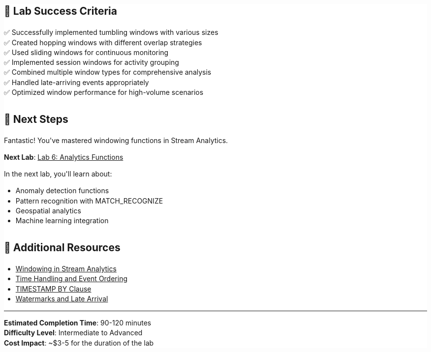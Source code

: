## 🎯 Lab Success Criteria

✅ Successfully implemented tumbling windows with various sizes  
✅ Created hopping windows with different overlap strategies  
✅ Used sliding windows for continuous monitoring  
✅ Implemented session windows for activity grouping  
✅ Combined multiple window types for comprehensive analysis  
✅ Handled late-arriving events appropriately  
✅ Optimized window performance for high-volume scenarios  

## 🚀 Next Steps

Fantastic! You've mastered windowing functions in Stream Analytics.

**Next Lab**: [Lab 6: Analytics Functions](./lab-06-analytics-functions.md)

In the next lab, you'll learn about:
- Anomaly detection functions
- Pattern recognition with MATCH_RECOGNIZE
- Geospatial analytics
- Machine learning integration

## 📖 Additional Resources

- [Windowing in Stream Analytics](https://docs.microsoft.com/azure/stream-analytics/stream-analytics-window-functions)
- [Time Handling and Event Ordering](https://docs.microsoft.com/azure/stream-analytics/stream-analytics-time-handling)
- [TIMESTAMP BY Clause](https://docs.microsoft.com/azure/stream-analytics/stream-analytics-stream-analytics-query-patterns#timestamp-by)
- [Watermarks and Late Arrival](https://docs.microsoft.com/azure/stream-analytics/stream-analytics-time-handling#watermarks)

---

**Estimated Completion Time**: 90-120 minutes  
**Difficulty Level**: Intermediate to Advanced  
**Cost Impact**: ~$3-5 for the duration of the lab
